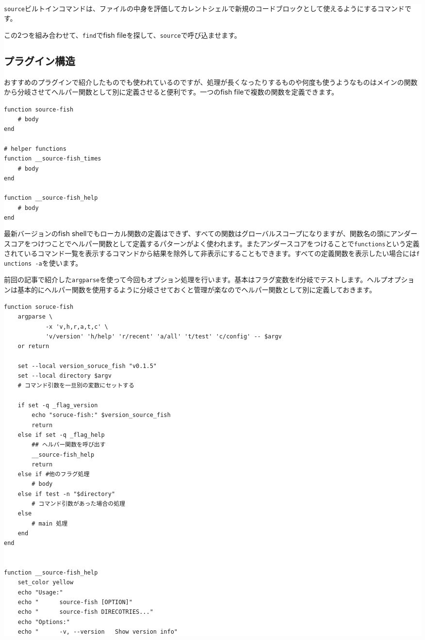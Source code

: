 `source`ビルトインコマンドは、ファイルの中身を評価してカレントシェルで新規のコードブロックとして使えるようにするコマンドです。

この2つを組み合わせて、`find`でfish fileを探して、`source`で呼び込ませます。

## プラグイン構造

おすすめのプラグインで紹介したものでも使われているのですが、処理が長くなったりするものや何度も使うようなものはメインの関数から分岐させてヘルパー関数として別に定義させると便利です。一つのfish fileで複数の関数を定義できます。

```shell
function source-fish
    # body
end

# helper functions
function __source-fish_times
    # body
end

function __source-fish_help
    # body
end
```

最新バージョンのfish shellでもローカル関数の定義はできず、すべての関数はグローバルスコープになりますが、関数名の頭にアンダースコアをつけつことでヘルパー関数として定義するパターンがよく使われます。またアンダースコアをつけることで`functions`という定義されているコマンド一覧を表示するコマンドから結果を除外して非表示にすることもできます。すべての定義関数を表示したい場合には`functions -a`を使います。

前回の記事で紹介した`argparse`を使って今回もオプション処理を行います。基本はフラグ変数をif分岐でテストします。ヘルプオプションは基本的にヘルパー関数を使用するように分岐させておくと管理が楽なのでヘルパー関数として別に定義しておきます。

```shell
function soruce-fish
    argparse \
            -x 'v,h,r,a,t,c' \
            'v/version' 'h/help' 'r/recent' 'a/all' 't/test' 'c/config' -- $argv
    or return
    
    set --local version_soruce_fish "v0.1.5"
    set --local directory $argv
    # コマンド引数を一旦別の変数にセットする
    
    if set -q _flag_version
        echo "soruce-fish:" $version_source_fish
        return
    else if set -q _flag_help
        ## ヘルパー関数を呼び出す
        __source-fish_help
        return
    else if #他のフラグ処理
        # body
    else if test -n "$directory"
        # コマンド引数があった場合の処理
    else 
        # main 処理
    end
end


function __source-fish_help
    set_color yellow
    echo "Usage:"
    echo "      source-fish [OPTION]"
    echo "      source-fish DIRECOTRIES..."
    echo "Options:"
    echo "      -v, --version   Show version info"
```

[^1]: [Command-line interface - Wikiwand](https://www.wikiwand.com/en/Command-line_interface)の"Anatomy of a shell CLI"の項目では、コマンドは通常、internal command, inclueded command, external commandの3つのうちのどれかであると記載されている